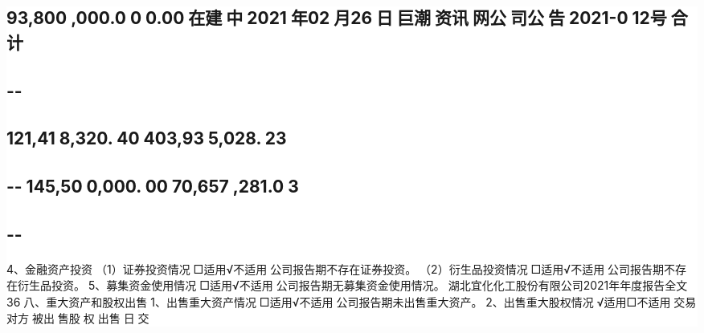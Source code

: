 93,800
,000.0
0
0.00
在建
中
2021
年02
月26
日
巨潮
资讯
网公
司公
告
2021-0
12号
合计
--
--
--
121,41
8,320.
40
403,93
5,028.
23
--
--
145,50
0,000.
00
70,657
,281.0
3
--
--
--
4、金融资产投资
（1）证券投资情况
□适用√不适用
公司报告期不存在证券投资。
（2）衍生品投资情况
□适用√不适用
公司报告期不存在衍生品投资。
5、募集资金使用情况
□适用√不适用
公司报告期无募集资金使用情况。
湖北宜化化工股份有限公司2021年年度报告全文
36
八、重大资产和股权出售
1、出售重大资产情况
□适用√不适用
公司报告期未出售重大资产。
2、出售重大股权情况
√适用□不适用
交易
对方
被出
售股
权
出售
日
交